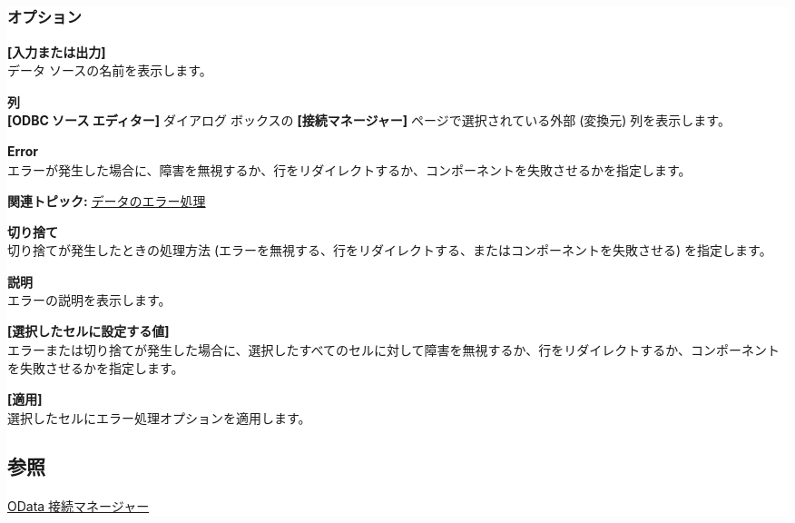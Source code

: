 ### <a name="options"></a>オプション  
 **[入力または出力]**  
 データ ソースの名前を表示します。  
  
 **列**  
 **[ODBC ソース エディター]** ダイアログ ボックスの **[接続マネージャー]** ページで選択されている外部 (変換元) 列を表示します。  
  
 **Error**  
 エラーが発生した場合に、障害を無視するか、行をリダイレクトするか、コンポーネントを失敗させるかを指定します。  
  
 **関連トピック:** [データのエラー処理](../../integration-services/data-flow/error-handling-in-data.md)  
  
 **切り捨て**  
 切り捨てが発生したときの処理方法 (エラーを無視する、行をリダイレクトする、またはコンポーネントを失敗させる) を指定します。  
  
 **説明**  
 エラーの説明を表示します。  
  
 **[選択したセルに設定する値]**  
 エラーまたは切り捨てが発生した場合に、選択したすべてのセルに対して障害を無視するか、行をリダイレクトするか、コンポーネントを失敗させるかを指定します。  
  
 **[適用]**  
 選択したセルにエラー処理オプションを適用します。  
  
## <a name="see-also"></a>参照  
 [OData 接続マネージャー](../../integration-services/connection-manager/odata-connection-manager.md)  
  
  
